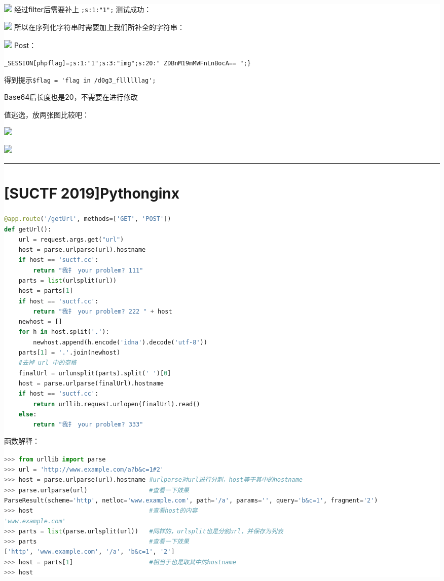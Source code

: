 ![](https://img-blog.csdnimg.cn/20210616162544186.png?x-oss-process=image/watermark,type_ZmFuZ3poZW5naGVpdGk,shadow_10,text_aHR0cHM6Ly9ibG9nLmNzZG4ubmV0L3FxXzUzMjYzNzg5,size_16,color_FFFFFF,t_70#pic_center)
经过filter后需要补上  `;s:1:"1";` 测试成功：

![](https://img-blog.csdnimg.cn/20210616162618786.png?x-oss-process=image/watermark,type_ZmFuZ3poZW5naGVpdGk,shadow_10,text_aHR0cHM6Ly9ibG9nLmNzZG4ubmV0L3FxXzUzMjYzNzg5,size_16,color_FFFFFF,t_70#pic_center)
所以在序列化字符串时需要加上我们所补全的字符串：

![](https://img-blog.csdnimg.cn/20210616162631442.png?x-oss-process=image/watermark,type_ZmFuZ3poZW5naGVpdGk,shadow_10,text_aHR0cHM6Ly9ibG9nLmNzZG4ubmV0L3FxXzUzMjYzNzg5,size_16,color_FFFFFF,t_70#pic_center)
Post：
```
_SESSION[phpflag]=;s:1:"1";s:3:"img";s:20:" ZDBnM19mMWFnLnBocA== ";}
```

得到提示`$flag = 'flag in /d0g3_fllllllag';`

Base64后长度也是20，不需要在进行修改

值逃逸，放两张图比较吧：

![](https://img-blog.csdnimg.cn/20210616162704552.png?x-oss-process=image/watermark,type_ZmFuZ3poZW5naGVpdGk,shadow_10,text_aHR0cHM6Ly9ibG9nLmNzZG4ubmV0L3FxXzUzMjYzNzg5,size_16,color_FFFFFF,t_70#pic_center)

![](https://img-blog.csdnimg.cn/20210616162709474.png?x-oss-process=image/watermark,type_ZmFuZ3poZW5naGVpdGk,shadow_10,text_aHR0cHM6Ly9ibG9nLmNzZG4ubmV0L3FxXzUzMjYzNzg5,size_16,color_FFFFFF,t_70#pic_center)

---
# [SUCTF 2019]Pythonginx

```python
@app.route('/getUrl', methods=['GET', 'POST'])
def getUrl():
    url = request.args.get("url")
    host = parse.urlparse(url).hostname
    if host == 'suctf.cc':
        return "我扌 your problem? 111"
    parts = list(urlsplit(url))
    host = parts[1]
    if host == 'suctf.cc':
        return "我扌 your problem? 222 " + host
    newhost = []
    for h in host.split('.'):
        newhost.append(h.encode('idna').decode('utf-8'))
    parts[1] = '.'.join(newhost)
    #去掉 url 中的空格
    finalUrl = urlunsplit(parts).split(' ')[0]
    host = parse.urlparse(finalUrl).hostname
    if host == 'suctf.cc':
        return urllib.request.urlopen(finalUrl).read()
    else:
        return "我扌 your problem? 333"
```

函数解释：
```python
>>> from urllib import parse
>>> url = 'http://www.example.com/a?b&c=1#2'
>>> host = parse.urlparse(url).hostname	#urlparse对url进行分割，host等于其中的hostname
>>> parse.urlparse(url)					#查看一下效果
ParseResult(scheme='http', netloc='www.example.com', path='/a', params='', query='b&c=1', fragment='2')
>>> host								#查看host的内容
'www.example.com'
>>> parts = list(parse.urlsplit(url))	#同样的，urlsplit也是分割url，并保存为列表
>>> parts								#查看一下效果
['http', 'www.example.com', '/a', 'b&c=1', '2']
>>> host = parts[1]						#相当于也是取其中的hostname
>>> host
```